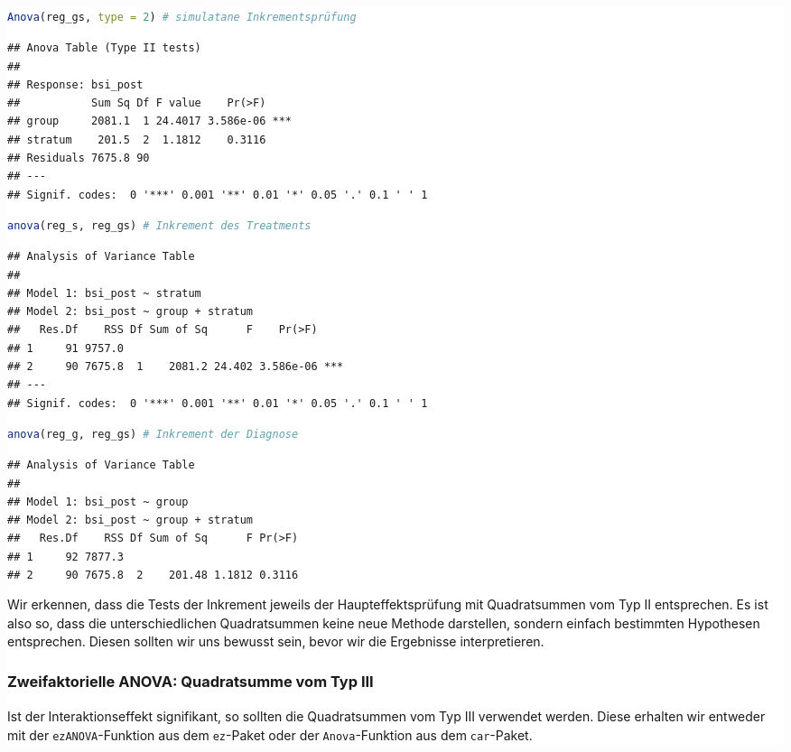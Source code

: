 
```r
Anova(reg_gs, type = 2) # simulatane Inkrementsprüfung
```

```
## Anova Table (Type II tests)
## 
## Response: bsi_post
##           Sum Sq Df F value    Pr(>F)    
## group     2081.1  1 24.4017 3.586e-06 ***
## stratum    201.5  2  1.1812    0.3116    
## Residuals 7675.8 90                      
## ---
## Signif. codes:  0 '***' 0.001 '**' 0.01 '*' 0.05 '.' 0.1 ' ' 1
```

```r
anova(reg_s, reg_gs) # Inkrement des Treatments
```

```
## Analysis of Variance Table
## 
## Model 1: bsi_post ~ stratum
## Model 2: bsi_post ~ group + stratum
##   Res.Df    RSS Df Sum of Sq      F    Pr(>F)    
## 1     91 9757.0                                  
## 2     90 7675.8  1    2081.2 24.402 3.586e-06 ***
## ---
## Signif. codes:  0 '***' 0.001 '**' 0.01 '*' 0.05 '.' 0.1 ' ' 1
```

```r
anova(reg_g, reg_gs) # Inkrement der Diagnose
```

```
## Analysis of Variance Table
## 
## Model 1: bsi_post ~ group
## Model 2: bsi_post ~ group + stratum
##   Res.Df    RSS Df Sum of Sq      F Pr(>F)
## 1     92 7877.3                           
## 2     90 7675.8  2    201.48 1.1812 0.3116
```

Wir erkennen, dass die Tests der Inkrement jeweils der Haupteffektsprüfung mit Quadratsummen vom Typ II entsprechen. Es ist also so, dass die unterschiedlichen Quadratsummen keine neue Methode darstellen, sondern einfach bestimmten Hypothesen entsprechen. Diesen sollten wir uns bewusst sein, bevor wir die Ergebnisse interpretieren. 



### Zweifaktorielle ANOVA: Quadratsumme vom Typ III
Ist der Interaktionseffekt signifikant, so sollten die Quadratsummen vom Typ III verwendet werden. Diese erhalten wir entweder mit der `ezANOVA`-Funktion aus dem `ez`-Paket oder der `Anova`-Funktion aus dem `car`-Paket. 
